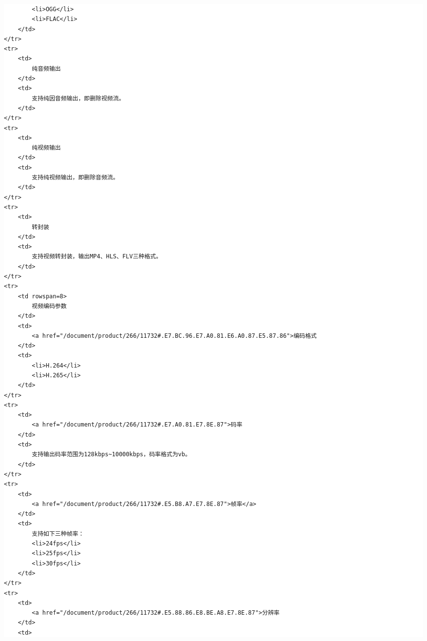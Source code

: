             <li>OGG</li>
            <li>FLAC</li>
        </td>
    </tr>
    <tr>
        <td>
            纯音频输出
        </td>
        <td>
            支持纯因音频输出，即删除视频流。
        </td>
    </tr>
    <tr>
        <td>
            纯视频输出
        </td>
        <td>
            支持纯视频输出，即删除音频流。
        </td>
    </tr>
    <tr>
        <td>
            转封装
        </td>
        <td>
            支持视频转封装，输出MP4、HLS、FLV三种格式。
        </td>
    </tr>
    <tr>
        <td rowspan=8>
            视频编码参数
        </td>
        <td>
            <a href="/document/product/266/11732#.E7.BC.96.E7.A0.81.E6.A0.87.E5.87.86">编码格式
        </td>
        <td>
            <li>H.264</li>
            <li>H.265</li>
        </td>
    </tr>
    <tr>
        <td>
            <a href="/document/product/266/11732#.E7.A0.81.E7.8E.87">码率
        </td>
        <td>
            支持输出码率范围为128kbps~10000kbps，码率格式为vb。
        </td>
    </tr>
    <tr>
        <td>
            <a href="/document/product/266/11732#.E5.B8.A7.E7.8E.87">帧率</a>
        </td>
        <td>
            支持如下三种帧率：
            <li>24fps</li>
            <li>25fps</li>
            <li>30fps</li>
        </td>
    </tr>
    <tr>
        <td>
            <a href="/document/product/266/11732#.E5.88.86.E8.BE.A8.E7.8E.87">分辨率
        </td>
        <td>